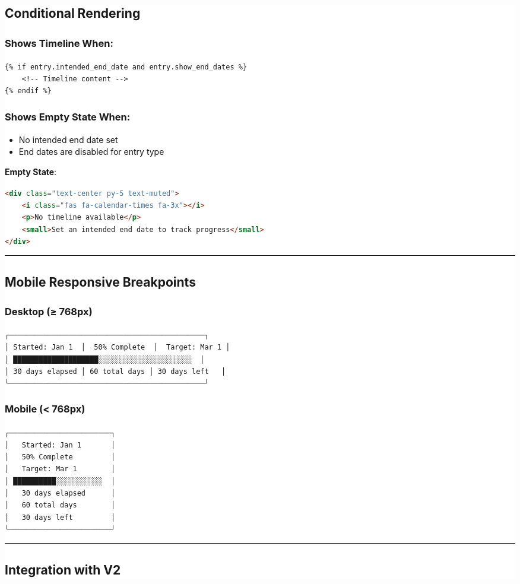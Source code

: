 
## Conditional Rendering

### Shows Timeline When:
```jinja
{% if entry.intended_end_date and entry.show_end_dates %}
    <!-- Timeline content -->
{% endif %}
```

### Shows Empty State When:
- No intended end date set
- End dates are disabled for entry type

**Empty State**:
```html
<div class="text-center py-5 text-muted">
    <i class="fas fa-calendar-times fa-3x"></i>
    <p>No timeline available</p>
    <small>Set an intended end date to track progress</small>
</div>
```

---

## Mobile Responsive Breakpoints

### Desktop (≥ 768px)
```
┌──────────────────────────────────────────────┐
│ Started: Jan 1  │  50% Complete  │  Target: Mar 1 │
│ ████████████████████░░░░░░░░░░░░░░░░░░░░░░  │
│ 30 days elapsed │ 60 total days │ 30 days left   │
└──────────────────────────────────────────────┘
```

### Mobile (< 768px)
```
┌────────────────────────┐
│   Started: Jan 1       │
│   50% Complete         │
│   Target: Mar 1        │
│ ██████████░░░░░░░░░░░  │
│   30 days elapsed      │
│   60 total days        │
│   30 days left         │
└────────────────────────┘
```

---

## Integration with V2
